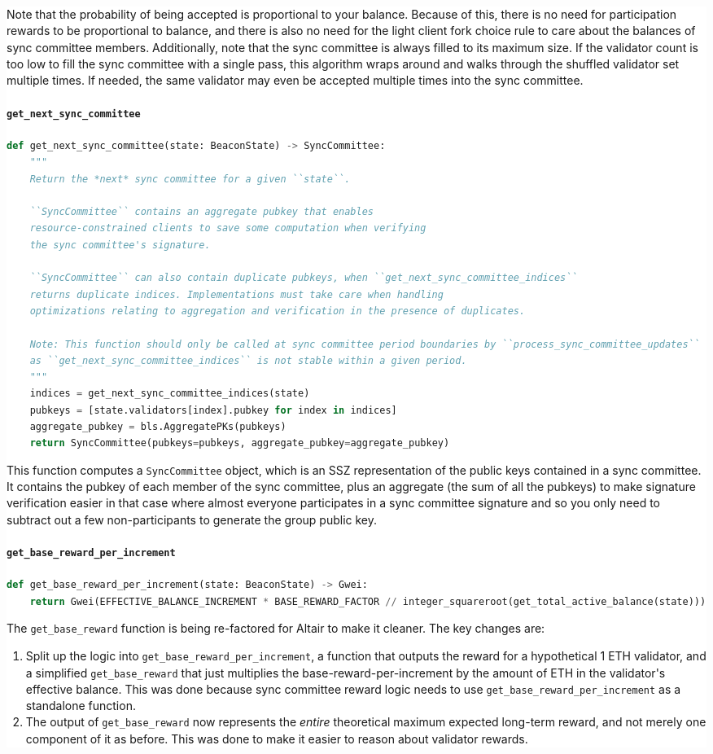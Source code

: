 Note that the probability of being accepted is proportional to your balance. Because of this, there is no need for participation rewards to be proportional to balance, and there is also no need for the light client fork choice rule to care about the balances of sync committee members. Additionally, note that the sync committee is always filled to its maximum size. If the validator count is too low to fill the sync committee with a single pass, this algorithm wraps around and walks through the shuffled validator set multiple times. If needed, the same validator may even be accepted multiple times into the sync committee.

#### `get_next_sync_committee`

```python
def get_next_sync_committee(state: BeaconState) -> SyncCommittee:
    """
    Return the *next* sync committee for a given ``state``.

    ``SyncCommittee`` contains an aggregate pubkey that enables
    resource-constrained clients to save some computation when verifying
    the sync committee's signature.

    ``SyncCommittee`` can also contain duplicate pubkeys, when ``get_next_sync_committee_indices``
    returns duplicate indices. Implementations must take care when handling
    optimizations relating to aggregation and verification in the presence of duplicates.

    Note: This function should only be called at sync committee period boundaries by ``process_sync_committee_updates``
    as ``get_next_sync_committee_indices`` is not stable within a given period.
    """
    indices = get_next_sync_committee_indices(state)
    pubkeys = [state.validators[index].pubkey for index in indices]
    aggregate_pubkey = bls.AggregatePKs(pubkeys)
    return SyncCommittee(pubkeys=pubkeys, aggregate_pubkey=aggregate_pubkey)
```

This function computes a `SyncCommittee` object, which is an SSZ representation of the public keys contained in a sync committee. It contains the pubkey of each member of the sync committee, plus an aggregate (the sum of all the pubkeys) to make signature verification easier in that case where almost everyone participates in a sync committee signature and so you only need to subtract out a few non-participants to generate the group public key.

#### `get_base_reward_per_increment`

```python
def get_base_reward_per_increment(state: BeaconState) -> Gwei:
    return Gwei(EFFECTIVE_BALANCE_INCREMENT * BASE_REWARD_FACTOR // integer_squareroot(get_total_active_balance(state)))
```

The `get_base_reward` function is being re-factored for Altair to make it cleaner. The key changes are:

1. Split up the logic into `get_base_reward_per_increment`, a function that outputs the reward for a hypothetical 1 ETH validator, and a simplified `get_base_reward` that just multiplies the base-reward-per-increment by the amount of ETH in the validator's effective balance. This was done because sync committee reward logic needs to use `get_base_reward_per_increment` as a standalone function.
2. The output of `get_base_reward` now represents the _entire_ theoretical maximum expected long-term reward, and not merely one component of it as before. This was done to make it easier to reason about validator rewards.
